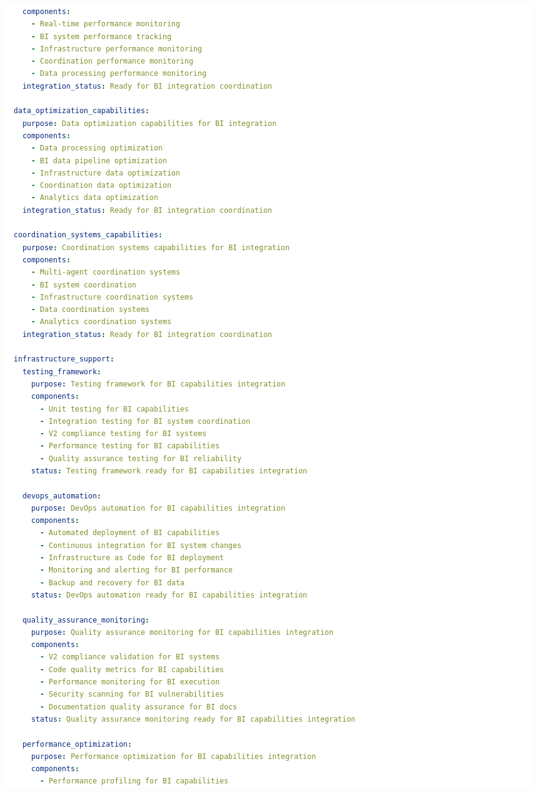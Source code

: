 ```yaml
    components:
      - Real-time performance monitoring
      - BI system performance tracking
      - Infrastructure performance monitoring
      - Coordination performance monitoring
      - Data processing performance monitoring
    integration_status: Ready for BI integration coordination
    
  data_optimization_capabilities:
    purpose: Data optimization capabilities for BI integration
    components:
      - Data processing optimization
      - BI data pipeline optimization
      - Infrastructure data optimization
      - Coordination data optimization
      - Analytics data optimization
    integration_status: Ready for BI integration coordination
    
  coordination_systems_capabilities:
    purpose: Coordination systems capabilities for BI integration
    components:
      - Multi-agent coordination systems
      - BI system coordination
      - Infrastructure coordination systems
      - Data coordination systems
      - Analytics coordination systems
    integration_status: Ready for BI integration coordination
  
  infrastructure_support:
    testing_framework:
      purpose: Testing framework for BI capabilities integration
      components:
        - Unit testing for BI capabilities
        - Integration testing for BI system coordination
        - V2 compliance testing for BI systems
        - Performance testing for BI capabilities
        - Quality assurance testing for BI reliability
      status: Testing framework ready for BI capabilities integration
    
    devops_automation:
      purpose: DevOps automation for BI capabilities integration
      components:
        - Automated deployment of BI capabilities
        - Continuous integration for BI system changes
        - Infrastructure as Code for BI deployment
        - Monitoring and alerting for BI performance
        - Backup and recovery for BI data
      status: DevOps automation ready for BI capabilities integration
    
    quality_assurance_monitoring:
      purpose: Quality assurance monitoring for BI capabilities integration
      components:
        - V2 compliance validation for BI systems
        - Code quality metrics for BI capabilities
        - Performance monitoring for BI execution
        - Security scanning for BI vulnerabilities
        - Documentation quality assurance for BI docs
      status: Quality assurance monitoring ready for BI capabilities integration
    
    performance_optimization:
      purpose: Performance optimization for BI capabilities integration
      components:
        - Performance profiling for BI capabilities
```